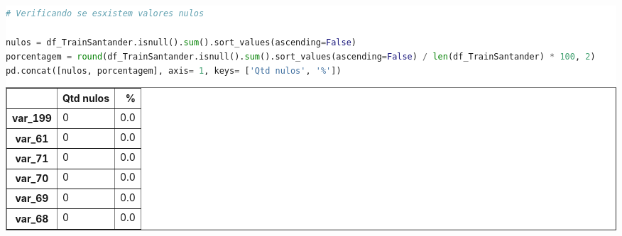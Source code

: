 


```python
# Verificando se esxistem valores nulos

nulos = df_TrainSantander.isnull().sum().sort_values(ascending=False)
porcentagem = round(df_TrainSantander.isnull().sum().sort_values(ascending=False) / len(df_TrainSantander) * 100, 2)
pd.concat([nulos, porcentagem], axis= 1, keys= ['Qtd nulos', '%'])
```




<div>
<style scoped>
    .dataframe tbody tr th:only-of-type {
        vertical-align: middle;
    }

    .dataframe tbody tr th {
        vertical-align: top;
    }

    .dataframe thead th {
        text-align: right;
    }
</style>
<table border="1" class="dataframe">
  <thead>
    <tr style="text-align: right;">
      <th></th>
      <th>Qtd nulos</th>
      <th>%</th>
    </tr>
  </thead>
  <tbody>
    <tr>
      <th>var_199</th>
      <td>0</td>
      <td>0.0</td>
    </tr>
    <tr>
      <th>var_61</th>
      <td>0</td>
      <td>0.0</td>
    </tr>
    <tr>
      <th>var_71</th>
      <td>0</td>
      <td>0.0</td>
    </tr>
    <tr>
      <th>var_70</th>
      <td>0</td>
      <td>0.0</td>
    </tr>
    <tr>
      <th>var_69</th>
      <td>0</td>
      <td>0.0</td>
    </tr>
    <tr>
      <th>var_68</th>
      <td>0</td>
      <td>0.0</td>
    </tr>